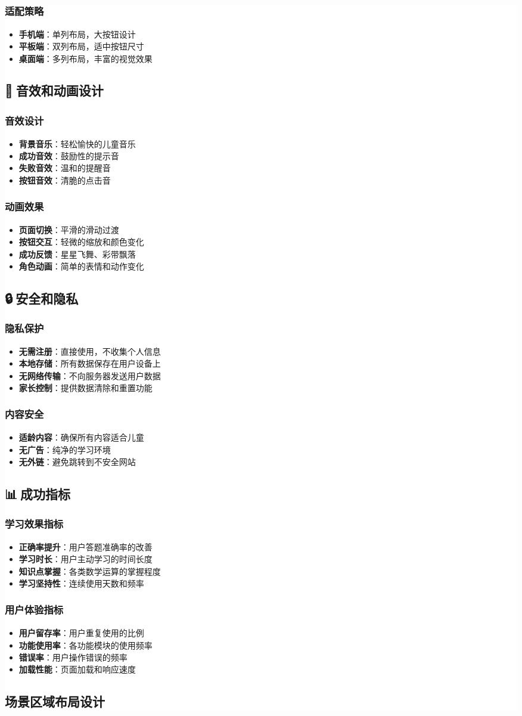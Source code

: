 ### 适配策略
- **手机端**：单列布局，大按钮设计
- **平板端**：双列布局，适中按钮尺寸
- **桌面端**：多列布局，丰富的视觉效果

## 🎵 音效和动画设计

### 音效设计
- **背景音乐**：轻松愉快的儿童音乐
- **成功音效**：鼓励性的提示音
- **失败音效**：温和的提醒音
- **按钮音效**：清脆的点击音

### 动画效果
- **页面切换**：平滑的滑动过渡
- **按钮交互**：轻微的缩放和颜色变化
- **成功反馈**：星星飞舞、彩带飘落
- **角色动画**：简单的表情和动作变化

## 🔒 安全和隐私

### 隐私保护
- **无需注册**：直接使用，不收集个人信息
- **本地存储**：所有数据保存在用户设备上
- **无网络传输**：不向服务器发送用户数据
- **家长控制**：提供数据清除和重置功能

### 内容安全
- **适龄内容**：确保所有内容适合儿童
- **无广告**：纯净的学习环境
- **无外链**：避免跳转到不安全网站

## 📊 成功指标

### 学习效果指标
- **正确率提升**：用户答题准确率的改善
- **学习时长**：用户主动学习的时间长度
- **知识点掌握**：各类数学运算的掌握程度
- **学习坚持性**：连续使用天数和频率

### 用户体验指标
- **用户留存率**：用户重复使用的比例
- **功能使用率**：各功能模块的使用频率
- **错误率**：用户操作错误的频率
- **加载性能**：页面加载和响应速度

## 场景区域布局设计
